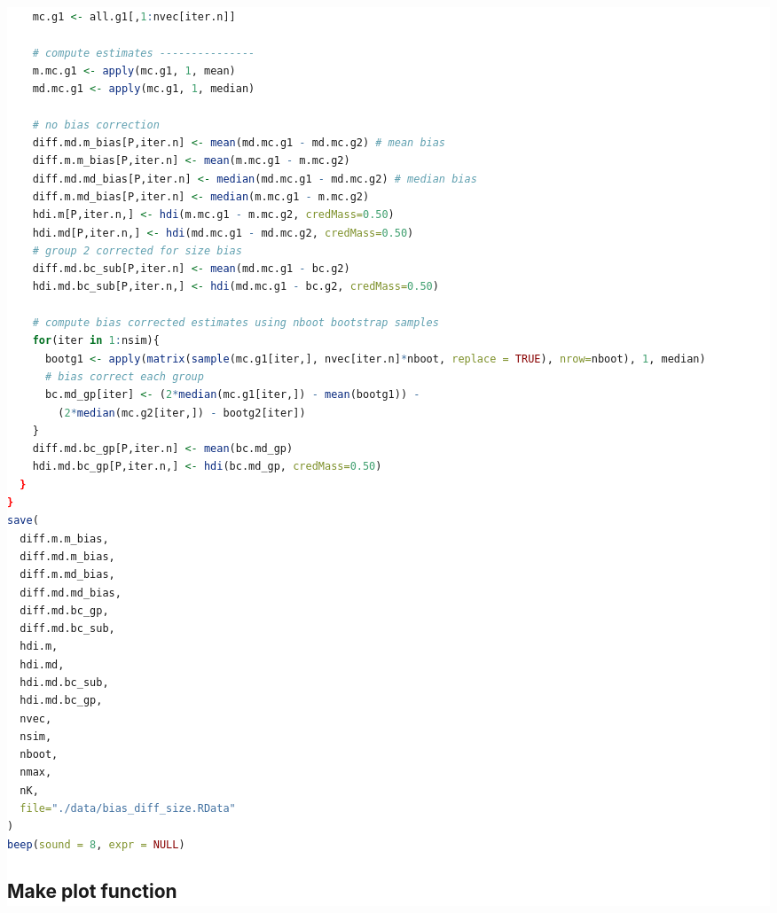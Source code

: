 ``` r
    mc.g1 <- all.g1[,1:nvec[iter.n]]
    
    # compute estimates ---------------
    m.mc.g1 <- apply(mc.g1, 1, mean)
    md.mc.g1 <- apply(mc.g1, 1, median)
    
    # no bias correction
    diff.md.m_bias[P,iter.n] <- mean(md.mc.g1 - md.mc.g2) # mean bias
    diff.m.m_bias[P,iter.n] <- mean(m.mc.g1 - m.mc.g2) 
    diff.md.md_bias[P,iter.n] <- median(md.mc.g1 - md.mc.g2) # median bias
    diff.m.md_bias[P,iter.n] <- median(m.mc.g1 - m.mc.g2)
    hdi.m[P,iter.n,] <- hdi(m.mc.g1 - m.mc.g2, credMass=0.50)
    hdi.md[P,iter.n,] <- hdi(md.mc.g1 - md.mc.g2, credMass=0.50)
    # group 2 corrected for size bias
    diff.md.bc_sub[P,iter.n] <- mean(md.mc.g1 - bc.g2)
    hdi.md.bc_sub[P,iter.n,] <- hdi(md.mc.g1 - bc.g2, credMass=0.50)
    
    # compute bias corrected estimates using nboot bootstrap samples
    for(iter in 1:nsim){
      bootg1 <- apply(matrix(sample(mc.g1[iter,], nvec[iter.n]*nboot, replace = TRUE), nrow=nboot), 1, median)
      # bias correct each group
      bc.md_gp[iter] <- (2*median(mc.g1[iter,]) - mean(bootg1)) -
        (2*median(mc.g2[iter,]) - bootg2[iter])
    }
    diff.md.bc_gp[P,iter.n] <- mean(bc.md_gp)
    hdi.md.bc_gp[P,iter.n,] <- hdi(bc.md_gp, credMass=0.50)
  }
}
save(
  diff.m.m_bias,
  diff.md.m_bias,
  diff.m.md_bias,
  diff.md.md_bias,
  diff.md.bc_gp,
  diff.md.bc_sub,
  hdi.m,
  hdi.md,
  hdi.md.bc_sub,
  hdi.md.bc_gp,
  nvec,
  nsim,
  nboot,
  nmax,
  nK,
  file="./data/bias_diff_size.RData"
)
beep(sound = 8, expr = NULL)
```

Make plot function
------------------
